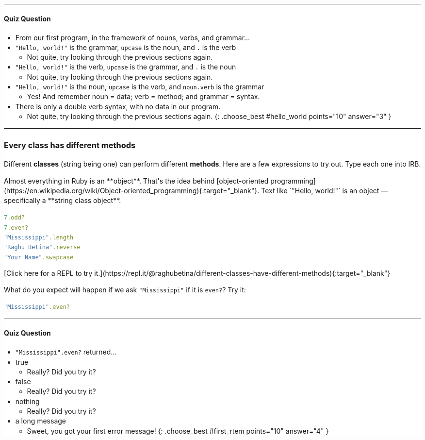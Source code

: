 ----

#### Quiz Question

- From our first program, in the framework of nouns, verbs, and grammar...
- `"Hello, world!"` is the grammar, `upcase` is the noun, and `.` is the verb
    - Not quite, try looking through the previous sections again.
- `"Hello, world!"` is the verb, `upcase` is the grammar, and `.` is the noun
    - Not quite, try looking through the previous sections again.
- `"Hello, world!"` is the noun, `upcase` is the verb, and `noun.verb` is the grammar
    - Yes! And remember noun = data; verb = method; and grammar = syntax.
- There is only a double verb syntax, with no data in our program.
    - Not quite, try looking through the previous sections again.
{: .choose_best #hello_world points="10" answer="3" }

----

### Every class has different methods

Different **classes** (string being one) can perform different **methods**. Here are a few expressions to try out. Type each one into IRB.

<aside markdown="1">
Almost everything in Ruby is an **object**. That's the idea behind [object-oriented programming](https://en.wikipedia.org/wiki/Object-oriented_programming){:target="_blank"}. Text like `"Hello, world!"` is an object — specifically a **string class object**.
</aside>

```ruby
7.odd?
7.even?
"Mississippi".length
"Raghu Betina".reverse
"Your Name".swapcase
```

<div class="experiment" markdown="1">
  [Click here for a REPL to try it.](https://repl.it/@raghubetina/different-classes-have-different-methods){:target="_blank"}
</div>

What do you expect will happen if we ask `"Mississippi"` if it is `even?`? Try it:

```ruby
"Mississippi".even?
```

----

#### Quiz Question

- `"Mississippi".even?` returned...
- true
    - Really? Did you try it?
- false
    - Really? Did you try it?
- nothing
    - Really? Did you try it?
- a long message
    - Sweet, you got your first error message!
{: .choose_best #first_rtem points="10" answer="4" }
